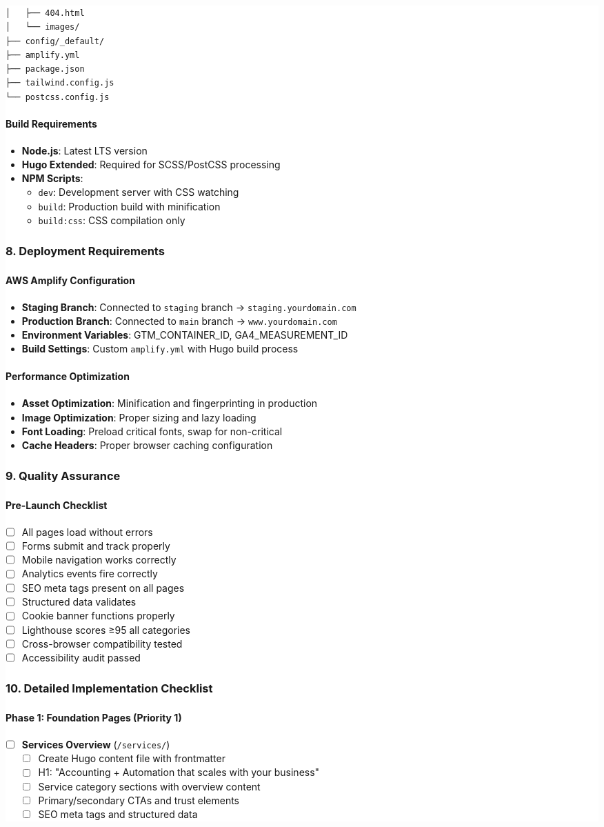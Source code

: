 ```
│   ├── 404.html
│   └── images/
├── config/_default/
├── amplify.yml
├── package.json
├── tailwind.config.js
└── postcss.config.js
```

#### Build Requirements
- **Node.js**: Latest LTS version
- **Hugo Extended**: Required for SCSS/PostCSS processing
- **NPM Scripts**:
  - `dev`: Development server with CSS watching
  - `build`: Production build with minification
  - `build:css`: CSS compilation only

### 8. Deployment Requirements

#### AWS Amplify Configuration
- **Staging Branch**: Connected to `staging` branch → `staging.yourdomain.com`
- **Production Branch**: Connected to `main` branch → `www.yourdomain.com`
- **Environment Variables**: GTM_CONTAINER_ID, GA4_MEASUREMENT_ID
- **Build Settings**: Custom `amplify.yml` with Hugo build process

#### Performance Optimization
- **Asset Optimization**: Minification and fingerprinting in production
- **Image Optimization**: Proper sizing and lazy loading
- **Font Loading**: Preload critical fonts, swap for non-critical
- **Cache Headers**: Proper browser caching configuration

### 9. Quality Assurance

#### Pre-Launch Checklist
- [ ] All pages load without errors
- [ ] Forms submit and track properly
- [ ] Mobile navigation works correctly
- [ ] Analytics events fire correctly
- [ ] SEO meta tags present on all pages
- [ ] Structured data validates
- [ ] Cookie banner functions properly
- [ ] Lighthouse scores ≥95 all categories
- [ ] Cross-browser compatibility tested
- [ ] Accessibility audit passed

### 10. Detailed Implementation Checklist

#### **Phase 1: Foundation Pages (Priority 1)**
- [ ] **Services Overview** (`/services/`)
  - [ ] Create Hugo content file with frontmatter
  - [ ] H1: "Accounting + Automation that scales with your business"
  - [ ] Service category sections with overview content
  - [ ] Primary/secondary CTAs and trust elements
  - [ ] SEO meta tags and structured data
